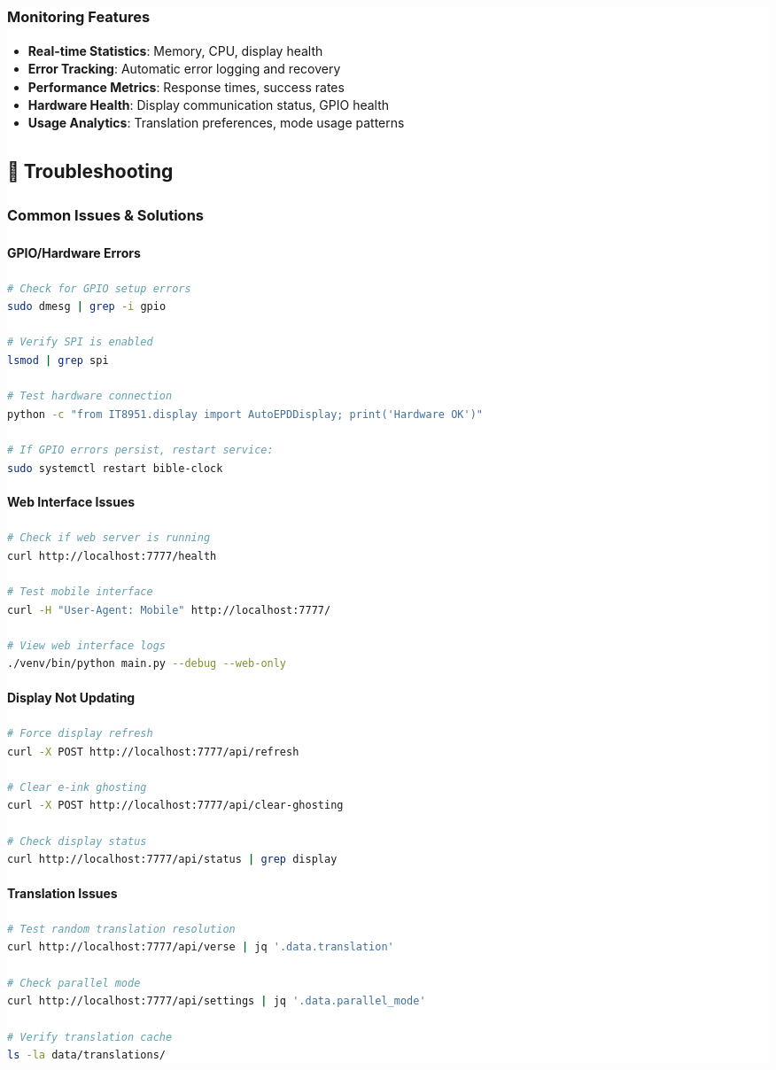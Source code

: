 ### Monitoring Features
- **Real-time Statistics**: Memory, CPU, display health
- **Error Tracking**: Automatic error logging and recovery
- **Performance Metrics**: Response times, success rates
- **Hardware Health**: Display communication status, GPIO health
- **Usage Analytics**: Translation preferences, mode usage patterns

## 🔧 Troubleshooting

### Common Issues & Solutions

#### GPIO/Hardware Errors
```bash
# Check for GPIO setup errors
sudo dmesg | grep -i gpio

# Verify SPI is enabled
lsmod | grep spi

# Test hardware connection
python -c "from IT8951.display import AutoEPDDisplay; print('Hardware OK')"

# If GPIO errors persist, restart service:
sudo systemctl restart bible-clock
```

#### Web Interface Issues
```bash
# Check if web server is running
curl http://localhost:7777/health

# Test mobile interface
curl -H "User-Agent: Mobile" http://localhost:7777/

# View web interface logs  
./venv/bin/python main.py --debug --web-only
```

#### Display Not Updating
```bash
# Force display refresh
curl -X POST http://localhost:7777/api/refresh

# Clear e-ink ghosting
curl -X POST http://localhost:7777/api/clear-ghosting

# Check display status
curl http://localhost:7777/api/status | grep display
```

#### Translation Issues
```bash
# Test random translation resolution
curl http://localhost:7777/api/verse | jq '.data.translation'

# Check parallel mode
curl http://localhost:7777/api/settings | jq '.data.parallel_mode'

# Verify translation cache
ls -la data/translations/
```
